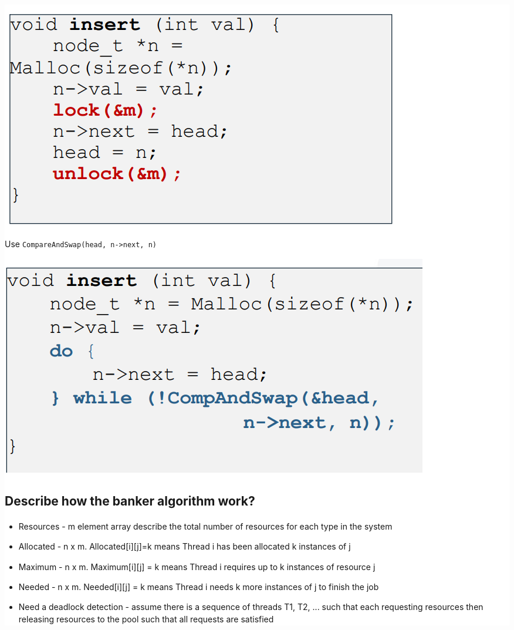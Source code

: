 ![](Figures/List_Add_Lock.png)

Use `CompareAndSwap(head, n->next, n)`

![](Figures/CompareAndSwapList.png)

## Describe how the banker algorithm work?

- Resources - m element array describe the total number of resources for each type in the system 
- Allocated - n x m. Allocated[i][j]=k means Thread i has been allocated k instances of j 
- Maximum - n x m. Maximum[i][j] = k means Thread i requires up to k  instances of resource j 
- Needed - n x m. Needed[i][j] = k means Thread i needs k more instances of j to finish the job 

- Need a deadlock detection - assume there is a sequence of threads T1, T2, ... such that each requesting resources then releasing resources to the pool such that all requests are satisfied 
